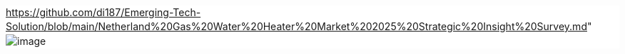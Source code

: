 <a href=https://github.com/di187/Emerging-Tech-Solution/blob/main/Netherland%20Gas%20Water%20Heater%20Market%202025%20Strategic%20Insight%20Survey.md>https://github.com/di187/Emerging-Tech-Solution/blob/main/Netherland%20Gas%20Water%20Heater%20Market%202025%20Strategic%20Insight%20Survey.md</a>"
![image](https://github.com/user-attachments/assets/d069dc7f-5cea-495c-a423-e58faa85e5fb)
